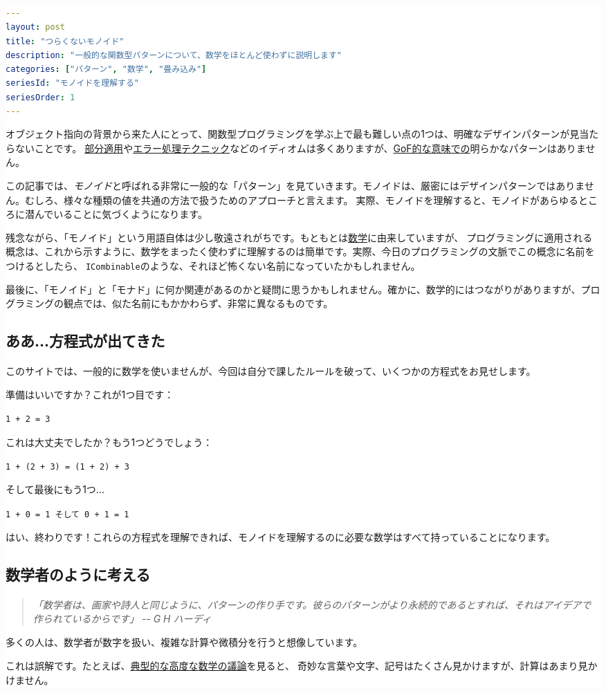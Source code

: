 ```yaml
---
layout: post
title: "つらくないモノイド"
description: "一般的な関数型パターンについて、数学をほとんど使わずに説明します"
categories: ["パターン", "数学", "畳み込み"]
seriesId: "モノイドを理解する"
seriesOrder: 1
---
```


オブジェクト指向の背景から来た人にとって、関数型プログラミングを学ぶ上で最も難しい点の1つは、明確なデザインパターンが見当たらないことです。
[部分適用](../posts/partial-application.html)や[エラー処理テクニック](../posts/recipe-part2.html)などのイディオムは多くありますが、[GoF的な意味での](https://ja.wikipedia.org/wiki/%E3%83%87%E3%82%B6%E3%82%A4%E3%83%B3%E3%83%91%E3%82%BF%E3%83%BC%E3%83%B3_%28%E3%82%BD%E3%83%95%E3%83%88%E3%82%A6%E3%82%A7%E3%82%A2%29)明らかなパターンはありません。

この記事では、*モノイド*と呼ばれる非常に一般的な「パターン」を見ていきます。モノイドは、厳密にはデザインパターンではありません。むしろ、様々な種類の値を共通の方法で扱うためのアプローチと言えます。
実際、モノイドを理解すると、モノイドがあらゆるところに潜んでいることに気づくようになります。

残念ながら、「モノイド」という用語自体は少し敬遠されがちです。もともとは[数学](https://ja.wikipedia.org/wiki/%E3%83%A2%E3%83%8E%E3%82%A4%E3%83%89)に由来していますが、
プログラミングに適用される概念は、これから示すように、数学をまったく使わずに理解するのは簡単です。実際、今日のプログラミングの文脈でこの概念に名前をつけるとしたら、
`ICombinable`のような、それほど怖くない名前になっていたかもしれません。

最後に、「モノイド」と「モナド」に何か関連があるのかと疑問に思うかもしれません。確かに、数学的にはつながりがありますが、プログラミングの観点では、似た名前にもかかわらず、非常に異なるものです。

## ああ...方程式が出てきた

このサイトでは、一般的に数学を使いませんが、今回は自分で課したルールを破って、いくつかの方程式をお見せします。

準備はいいですか？これが1つ目です：

```text
1 + 2 = 3
```

これは大丈夫でしたか？もう1つどうでしょう：

```text
1 + (2 + 3) = (1 + 2) + 3
```

そして最後にもう1つ...

```text
1 + 0 = 1 そして 0 + 1 = 1
```

はい、終わりです！これらの方程式を理解できれば、モノイドを理解するのに必要な数学はすべて持っていることになります。

## 数学者のように考える

> *「数学者は、画家や詩人と同じように、パターンの作り手です。彼らのパターンがより永続的であるとすれば、それはアイデアで作られているからです」 -- G H ハーディ*
 
多くの人は、数学者が数字を扱い、複雑な計算や微積分を行うと想像しています。

これは誤解です。たとえば、[典型的な高度な](https://terrytao.wordpress.com/2013/07/27/an-improved-type-i-estimate/)[数学の議論](https://books.google.co.uk/books?id=VOCQUC_uiWgC&pg=PA102)を見ると、
奇妙な言葉や文字、記号はたくさん見かけますが、計算はあまり見かけません。
 